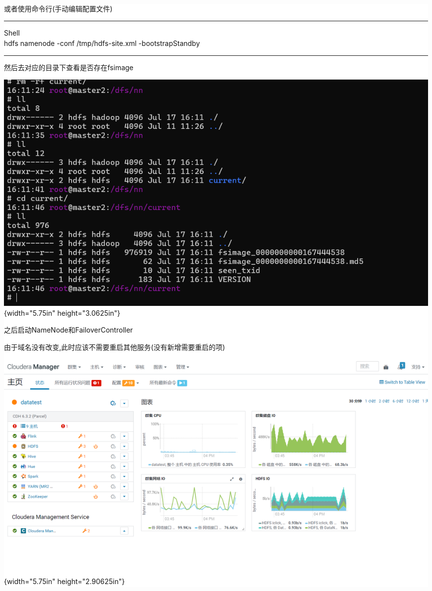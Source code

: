或者使用命令行(手动编辑配置文件)

  -----------------------------------------------------------------------
  Shell\
  hdfs namenode -conf /tmp/hdfs-site.xml -bootstrapStandby

  -----------------------------------------------------------------------

然后去对应的目录下查看是否存在fsimage

![](hadoop集群关键角色迁移.assert/image18.png){width="5.75in"
height="3.0625in"}

之后启动NameNode和FailoverController

由于域名没有改变,此时应该不需要重启其他服务(没有新增需要重启的项)

![](hadoop集群关键角色迁移.assert/image19.png){width="5.75in"
height="2.90625in"}
